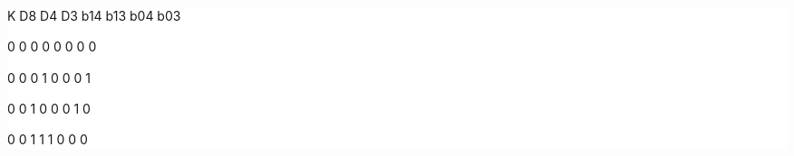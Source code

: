  
 
 
 
 
 
 
 
 
K
D8
D4
D3
b14
b13
b04
b03
 
 
 
 
 
0
0
0
0
0
0
0
0
 
 
0
0
0
1
0
0
0
1
 
 
0
0
1
0
0
0
1
0
 
 
0
0
1
1
1
0
0
0
 